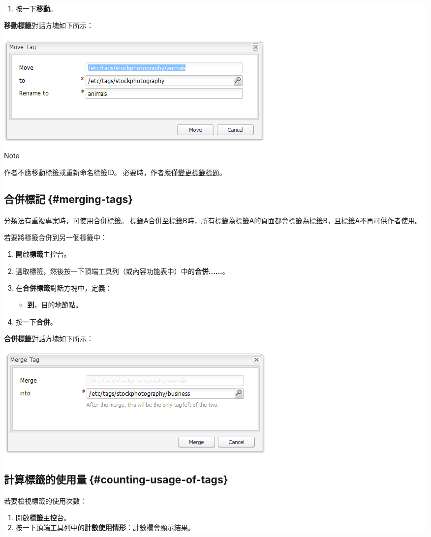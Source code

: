 1. 按一下&#x200B;**移動**。

**移動標籤**&#x200B;對話方塊如下所示：

![移動標籤](assets/move_tag.png)

>[!NOTE]
>
>作者不應移動標籤或重新命名標籤ID。 必要時，作者應僅[變更標籤標題](#editing-tags)。

## 合併標記 {#merging-tags}

分類法有重複專案時，可使用合併標籤。 標籤A合併至標籤B時，所有標籤為標籤A的頁面都會標籤為標籤B，且標籤A不再可供作者使用。

若要將標籤合併到另一個標籤中：

1. 開啟&#x200B;**標籤**&#x200B;主控台。
1. 選取標籤，然後按一下頂端工具列（或內容功能表中）中的&#x200B;**合併……**。
1. 在&#x200B;**合併標籤**&#x200B;對話方塊中，定義：

   * **到**，目的地節點。

1. 按一下&#x200B;**合併**。

**合併標籤**&#x200B;對話方塊如下所示：

![正在合併標籤](assets/mergetag.png)

## 計算標籤的使用量 {#counting-usage-of-tags}

若要檢視標籤的使用次數：

1. 開啟&#x200B;**標籤**&#x200B;主控台。
1. 按一下頂端工具列中的&#x200B;**計數使用情形**：計數欄會顯示結果。
